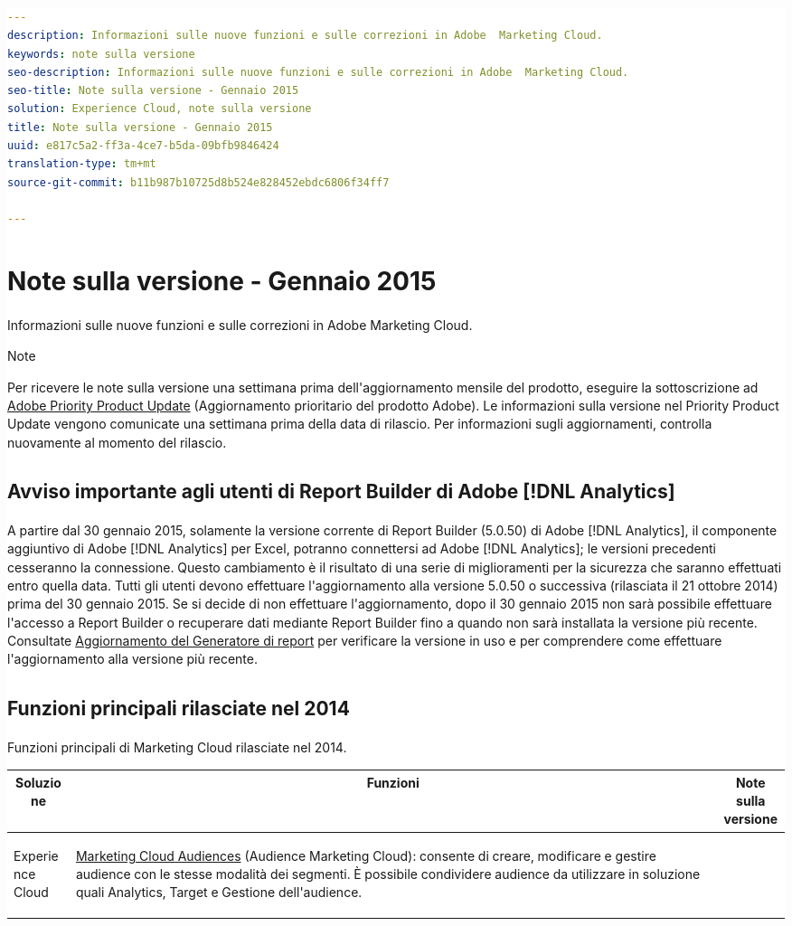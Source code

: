 ```yaml
---
description: Informazioni sulle nuove funzioni e sulle correzioni in Adobe  Marketing Cloud.
keywords: note sulla versione
seo-description: Informazioni sulle nuove funzioni e sulle correzioni in Adobe  Marketing Cloud.
seo-title: Note sulla versione - Gennaio 2015
solution: Experience Cloud, note sulla versione
title: Note sulla versione - Gennaio 2015
uuid: e817c5a2-ff3a-4ce7-b5da-09bfb9846424
translation-type: tm+mt
source-git-commit: b11b987b10725d8b524e828452ebdc6806f34ff7

---
```



# Note sulla versione - Gennaio 2015

Informazioni sulle nuove funzioni e sulle correzioni in Adobe 
Marketing Cloud.

>[!NOTE]
>
>Per ricevere le note sulla versione una settimana prima dell&#39;aggiornamento mensile del prodotto, eseguire la sottoscrizione ad [Adobe Priority Product Update](https://www.adobe.com/subscription/priority-product-update.html) (Aggiornamento prioritario del prodotto Adobe). Le informazioni sulla versione nel Priority Product Update vengono comunicate una settimana prima della data di rilascio. Per informazioni sugli aggiornamenti, controlla nuovamente al momento del rilascio.

## Avviso importante agli utenti di Report Builder di Adobe [!DNL Analytics]

A partire dal 30 gennaio 2015, solamente la versione corrente di Report Builder (5.0.50) di Adobe [!DNL Analytics], il componente aggiuntivo di Adobe [!DNL Analytics] per Excel, potranno connettersi ad Adobe [!DNL Analytics]; le versioni precedenti cesseranno la connessione. Questo cambiamento è il risultato di una serie di miglioramenti per la sicurezza che saranno effettuati entro quella data. Tutti gli utenti devono effettuare l&#39;aggiornamento alla versione 5.0.50 o successiva (rilasciata il 21 ottobre 2014) prima del 30 gennaio 2015. Se si decide di non effettuare l&#39;aggiornamento, dopo il 30 gennaio 2015 non sarà possibile effettuare l&#39;accesso a Report Builder o recuperare dati mediante Report Builder fino a quando non sarà installata la versione più recente. Consultate [Aggiornamento del Generatore di report](https://marketing.adobe.com/resources/help/en_US/arb/?f=upgrade_arb) per verificare la versione in uso e per comprendere come effettuare l&#39;aggiornamento alla versione più recente.

## Funzioni principali rilasciate nel 2014

Funzioni principali di Marketing Cloud rilasciate nel 2014.

<table id="table_F042191E03D34D72BDC54DBDA4D38E17"> 
 <thead> 
  <tr> 
   <th colname="col1" class="entry"> Soluzione </th> 
   <th colname="col2" class="entry"> Funzioni </th> 
   <th colname="col3" class="entry"> Note sulla versione </th> 
  </tr> 
 </thead>
 <tbody> 
  <tr> 
   <td colname="col1"> <p> <span class="keyword"> Experience Cloud </span> </p> </td> 
   <td colname="col2"> <p> <a href="https://marketing.adobe.com/resources/help/en_US/mcloud/audience_library.html" format="https" scope="external">Marketing Cloud Audiences</a> (Audience Marketing Cloud): consente di creare, modificare e gestire audience con le stesse modalità dei segmenti. È possibile condividere audience da utilizzare in soluzione quali <span class="wintitle">Analytics</span>, <span class="keyword">Target</span> e Gestione dell'audience. </p> </td> 